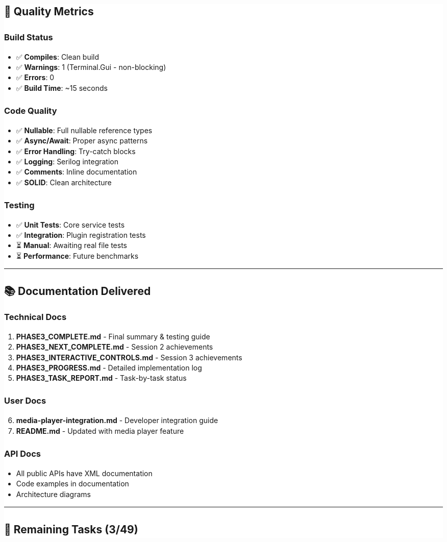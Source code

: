 
## 🧪 Quality Metrics

### Build Status

- ✅ **Compiles**: Clean build
- ✅ **Warnings**: 1 (Terminal.Gui - non-blocking)
- ✅ **Errors**: 0
- ✅ **Build Time**: ~15 seconds

### Code Quality

- ✅ **Nullable**: Full nullable reference types
- ✅ **Async/Await**: Proper async patterns
- ✅ **Error Handling**: Try-catch blocks
- ✅ **Logging**: Serilog integration
- ✅ **Comments**: Inline documentation
- ✅ **SOLID**: Clean architecture

### Testing

- ✅ **Unit Tests**: Core service tests
- ✅ **Integration**: Plugin registration tests
- ⏳ **Manual**: Awaiting real file tests
- ⏳ **Performance**: Future benchmarks

---

## 📚 Documentation Delivered

### Technical Docs

1. **PHASE3_COMPLETE.md** - Final summary & testing guide
2. **PHASE3_NEXT_COMPLETE.md** - Session 2 achievements
3. **PHASE3_INTERACTIVE_CONTROLS.md** - Session 3 achievements
4. **PHASE3_PROGRESS.md** - Detailed implementation log
5. **PHASE3_TASK_REPORT.md** - Task-by-task status

### User Docs

6. **media-player-integration.md** - Developer integration guide
7. **README.md** - Updated with media player feature

### API Docs

- All public APIs have XML documentation
- Code examples in documentation
- Architecture diagrams

---

## 🎯 Remaining Tasks (3/49)
